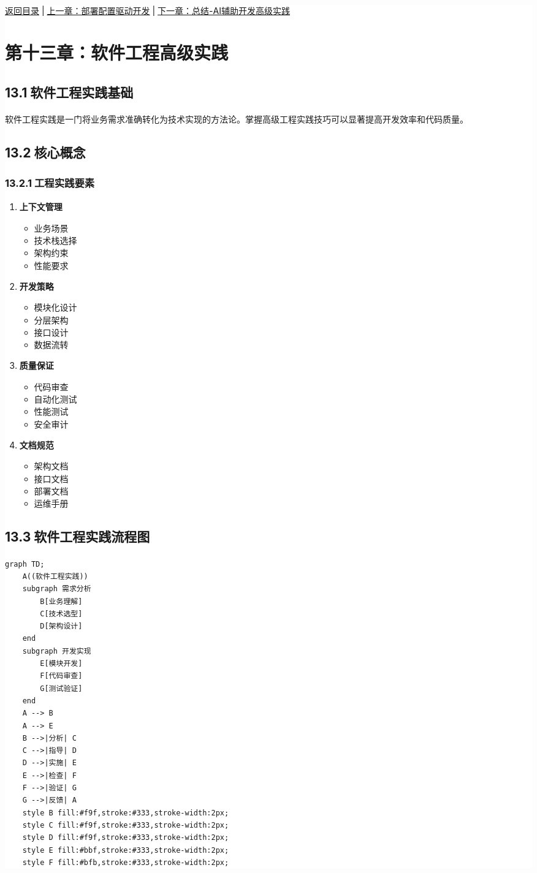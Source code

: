 [返回目录](./README.md) | [上一章：部署配置驱动开发](./第十二章-部署配置驱动开发.md) | [下一章：总结-AI辅助开发高级实践](./总结-AI辅助开发高级实践.md)

# 第十三章：软件工程高级实践

## 13.1 软件工程实践基础

软件工程实践是一门将业务需求准确转化为技术实现的方法论。掌握高级工程实践技巧可以显著提高开发效率和代码质量。

## 13.2 核心概念

### 13.2.1 工程实践要素
1. **上下文管理**
   - 业务场景
   - 技术栈选择
   - 架构约束
   - 性能要求

2. **开发策略**
   - 模块化设计
   - 分层架构
   - 接口设计
   - 数据流转

3. **质量保证**
   - 代码审查
   - 自动化测试
   - 性能测试
   - 安全审计

4. **文档规范**
   - 架构文档
   - 接口文档
   - 部署文档
   - 运维手册

## 13.3 软件工程实践流程图

```mermaid
graph TD;
    A((软件工程实践))
    subgraph 需求分析
        B[业务理解]
        C[技术选型]
        D[架构设计]
    end
    subgraph 开发实现
        E[模块开发]
        F[代码审查]
        G[测试验证]
    end
    A --> B
    A --> E
    B -->|分析| C
    C -->|指导| D
    D -->|实施| E
    E -->|检查| F
    F -->|验证| G
    G -->|反馈| A
    style B fill:#f9f,stroke:#333,stroke-width:2px;
    style C fill:#f9f,stroke:#333,stroke-width:2px;
    style D fill:#f9f,stroke:#333,stroke-width:2px;
    style E fill:#bbf,stroke:#333,stroke-width:2px;
    style F fill:#bfb,stroke:#333,stroke-width:2px;
```